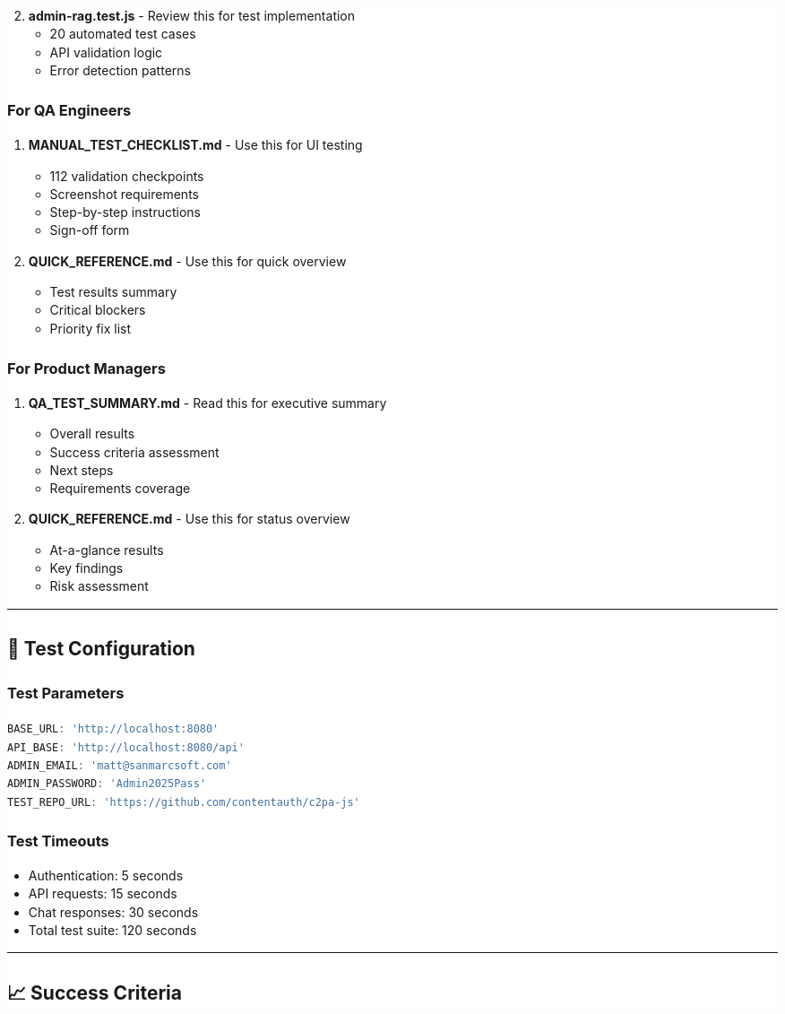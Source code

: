 2. **admin-rag.test.js** - Review this for test implementation
   - 20 automated test cases
   - API validation logic
   - Error detection patterns

### For QA Engineers
1. **MANUAL_TEST_CHECKLIST.md** - Use this for UI testing
   - 112 validation checkpoints
   - Screenshot requirements
   - Step-by-step instructions
   - Sign-off form

2. **QUICK_REFERENCE.md** - Use this for quick overview
   - Test results summary
   - Critical blockers
   - Priority fix list

### For Product Managers
1. **QA_TEST_SUMMARY.md** - Read this for executive summary
   - Overall results
   - Success criteria assessment
   - Next steps
   - Requirements coverage

2. **QUICK_REFERENCE.md** - Use this for status overview
   - At-a-glance results
   - Key findings
   - Risk assessment

---

## 🔧 Test Configuration

### Test Parameters
```javascript
BASE_URL: 'http://localhost:8080'
API_BASE: 'http://localhost:8080/api'
ADMIN_EMAIL: 'matt@sanmarcsoft.com'
ADMIN_PASSWORD: 'Admin2025Pass'
TEST_REPO_URL: 'https://github.com/contentauth/c2pa-js'
```

### Test Timeouts
- Authentication: 5 seconds
- API requests: 15 seconds
- Chat responses: 30 seconds
- Total test suite: 120 seconds

---

## 📈 Success Criteria
